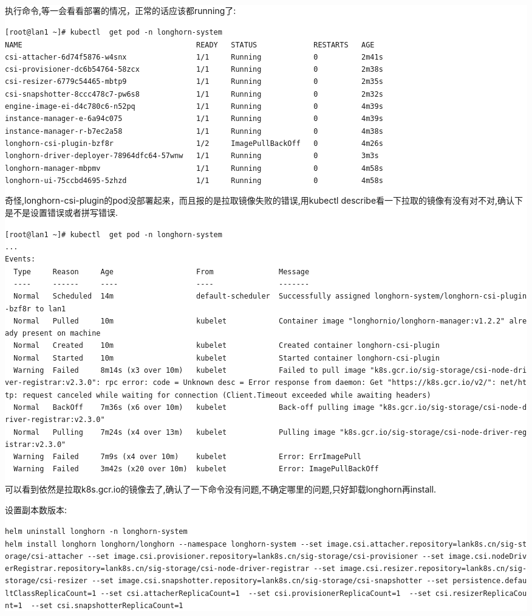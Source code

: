 执行命令,等一会看看部署的情况，正常的话应该都running了:  
```shell
[root@lan1 ~]# kubectl  get pod -n longhorn-system
NAME                                        READY   STATUS             RESTARTS   AGE
csi-attacher-6d74f5876-w4snx                1/1     Running            0          2m41s
csi-provisioner-dc6b54764-58zcx             1/1     Running            0          2m38s
csi-resizer-6779c54465-mbtp9                1/1     Running            0          2m35s
csi-snapshotter-8ccc478c7-pw6s8             1/1     Running            0          2m32s
engine-image-ei-d4c780c6-n52pq              1/1     Running            0          4m39s
instance-manager-e-6a94c075                 1/1     Running            0          4m39s
instance-manager-r-b7ec2a58                 1/1     Running            0          4m38s
longhorn-csi-plugin-bzf8r                   1/2     ImagePullBackOff   0          4m26s
longhorn-driver-deployer-78964dfc64-57wnw   1/1     Running            0          3m3s
longhorn-manager-mbpmv                      1/1     Running            0          4m58s
longhorn-ui-75ccbd4695-5zhzd                1/1     Running            0          4m58s
```  

奇怪,longhorn-csi-plugin的pod没部署起来，而且报的是拉取镜像失败的错误,用kubectl describe看一下拉取的镜像有没有对不对,确认下是不是设置错误或者拼写错误.  

```
[root@lan1 ~]# kubectl  get pod -n longhorn-system
...
Events:
  Type     Reason     Age                   From               Message
  ----     ------     ----                  ----               -------
  Normal   Scheduled  14m                   default-scheduler  Successfully assigned longhorn-system/longhorn-csi-plugin-bzf8r to lan1
  Normal   Pulled     10m                   kubelet            Container image "longhornio/longhorn-manager:v1.2.2" already present on machine
  Normal   Created    10m                   kubelet            Created container longhorn-csi-plugin
  Normal   Started    10m                   kubelet            Started container longhorn-csi-plugin
  Warning  Failed     8m14s (x3 over 10m)   kubelet            Failed to pull image "k8s.gcr.io/sig-storage/csi-node-driver-registrar:v2.3.0": rpc error: code = Unknown desc = Error response from daemon: Get "https://k8s.gcr.io/v2/": net/http: request canceled while waiting for connection (Client.Timeout exceeded while awaiting headers)
  Normal   BackOff    7m36s (x6 over 10m)   kubelet            Back-off pulling image "k8s.gcr.io/sig-storage/csi-node-driver-registrar:v2.3.0"
  Normal   Pulling    7m24s (x4 over 13m)   kubelet            Pulling image "k8s.gcr.io/sig-storage/csi-node-driver-registrar:v2.3.0"
  Warning  Failed     7m9s (x4 over 10m)    kubelet            Error: ErrImagePull
  Warning  Failed     3m42s (x20 over 10m)  kubelet            Error: ImagePullBackOff
```

可以看到依然是拉取k8s.gcr.io的镜像去了,确认了一下命令没有问题,不确定哪里的问题,只好卸载longhorn再install.

设置副本数版本:  
```shell
helm uninstall longhorn -n longhorn-system
helm install longhorn longhorn/longhorn --namespace longhorn-system --set image.csi.attacher.repository=lank8s.cn/sig-storage/csi-attacher --set image.csi.provisioner.repository=lank8s.cn/sig-storage/csi-provisioner --set image.csi.nodeDriverRegistrar.repository=lank8s.cn/sig-storage/csi-node-driver-registrar --set image.csi.resizer.repository=lank8s.cn/sig-storage/csi-resizer --set image.csi.snapshotter.repository=lank8s.cn/sig-storage/csi-snapshotter --set persistence.defaultClassReplicaCount=1 --set csi.attacherReplicaCount=1  --set csi.provisionerReplicaCount=1  --set csi.resizerReplicaCount=1  --set csi.snapshotterReplicaCount=1
```
